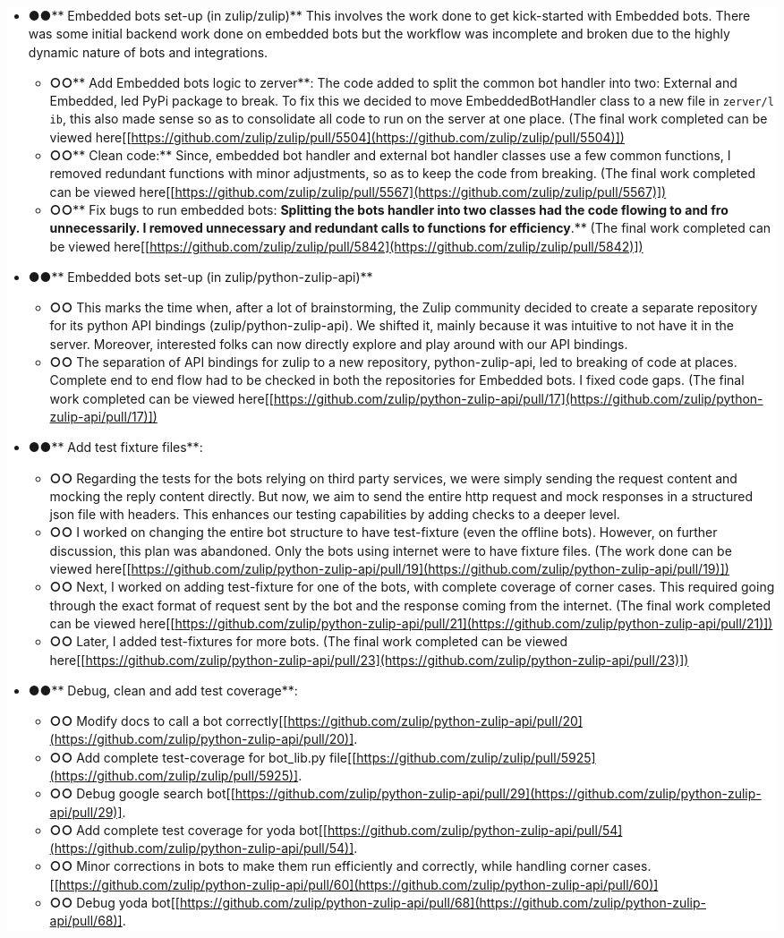 - **●●**** Embedded bots set-up (in zulip/zulip)**
This involves the work done to get kick-started with Embedded bots. There was some initial backend work done on embedded bots but the workflow was incomplete and broken due to the highly dynamic nature of bots and integrations.
  - **○○**** Add Embedded bots logic to zerver**: The code added to split the common bot handler into two: External and Embedded, led PyPi package to break. To fix this we decided to move EmbeddedBotHandler class to a new file in `zerver/lib`, this also made sense so as to consolidate all code to run on the server at one place.
(The final work completed can be viewed here[[https://github.com/zulip/zulip/pull/5504](https://github.com/zulip/zulip/pull/5504)])
  - **○○**** Clean code:** Since, embedded bot handler and external bot handler classes use a few common functions, I removed redundant functions with minor adjustments, so as to keep the code from breaking.
(The final work completed can be viewed here[[https://github.com/zulip/zulip/pull/5567](https://github.com/zulip/zulip/pull/5567)])
  - **○○**** Fix bugs to run embedded bots: **Splitting the bots handler into two classes had the code flowing to and fro unnecessarily. I removed unnecessary and redundant calls to functions for efficiency**.**
(The final work completed can be viewed here[[https://github.com/zulip/zulip/pull/5842](https://github.com/zulip/zulip/pull/5842)])

- **●●**** Embedded bots set-up (in zulip/python-zulip-api)**
  - **○○** This marks the time when, after a lot of brainstorming, the Zulip community decided to create a separate repository for its python API bindings (zulip/python-zulip-api). We shifted it, mainly because it was intuitive to not have it in the server. Moreover, interested folks can now directly explore and play around with our API bindings.
  - **○○** The separation of API bindings for zulip to a new repository, python-zulip-api, led to breaking of code at places. Complete end to end flow had to be checked in both the repositories for Embedded bots. I fixed code gaps.
(The final work completed can be viewed here[[https://github.com/zulip/python-zulip-api/pull/17](https://github.com/zulip/python-zulip-api/pull/17)])

- **●●**** Add test fixture files**:
  - **○○** Regarding the tests for the bots relying on third party services, we were simply sending the request content and mocking the reply content directly. But now, we aim to send the entire http request and mock responses in a structured json file with headers. This enhances our testing capabilities by adding checks to a deeper level.
  - **○○** I worked on changing the entire bot structure to have test-fixture (even the offline bots). However, on further discussion, this plan was abandoned. Only the bots using internet were to have fixture files.
(The work done can be viewed here[[https://github.com/zulip/python-zulip-api/pull/19](https://github.com/zulip/python-zulip-api/pull/19)])
  - **○○** Next, I worked on adding test-fixture for one of the bots, with complete coverage of corner cases. This required going through the exact format of request sent by the bot and the response coming from the internet.
(The final work completed can be viewed here[[https://github.com/zulip/python-zulip-api/pull/21](https://github.com/zulip/python-zulip-api/pull/21)])
  - **○○** Later, I added test-fixtures for more bots. (The final work completed can be viewed here[[https://github.com/zulip/python-zulip-api/pull/23](https://github.com/zulip/python-zulip-api/pull/23)])

- **●●**** Debug, clean and add test coverage**:
  - **○○** Modify docs to call a bot correctly[[https://github.com/zulip/python-zulip-api/pull/20](https://github.com/zulip/python-zulip-api/pull/20)].
  - **○○** Add complete test-coverage for bot\_lib.py file[[https://github.com/zulip/zulip/pull/5925](https://github.com/zulip/zulip/pull/5925)].
  - **○○** Debug google search bot[[https://github.com/zulip/python-zulip-api/pull/29](https://github.com/zulip/python-zulip-api/pull/29)].
  - **○○** Add complete test coverage for yoda bot[[https://github.com/zulip/python-zulip-api/pull/54](https://github.com/zulip/python-zulip-api/pull/54)].
  - **○○** Minor corrections in bots to make them run efficiently and correctly, while handling corner cases.[[https://github.com/zulip/python-zulip-api/pull/60](https://github.com/zulip/python-zulip-api/pull/60)]
  - **○○** Debug yoda bot[[https://github.com/zulip/python-zulip-api/pull/68](https://github.com/zulip/python-zulip-api/pull/68)].